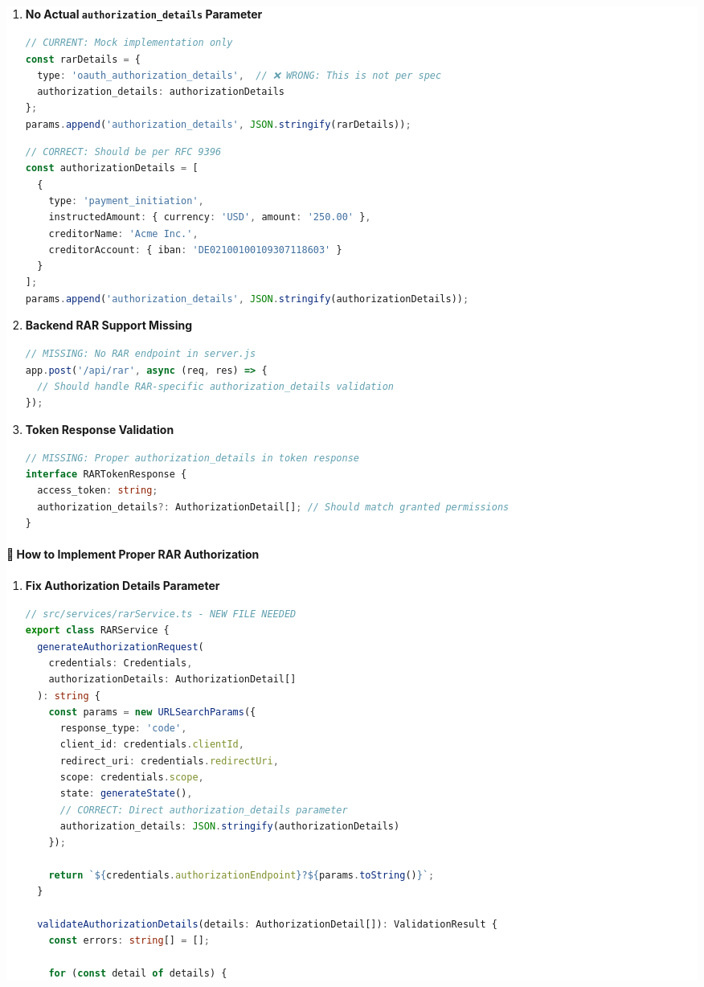 1. **No Actual `authorization_details` Parameter**
   ```typescript
   // CURRENT: Mock implementation only
   const rarDetails = {
     type: 'oauth_authorization_details',  // ❌ WRONG: This is not per spec
     authorization_details: authorizationDetails
   };
   params.append('authorization_details', JSON.stringify(rarDetails));
   ```

   ```typescript
   // CORRECT: Should be per RFC 9396
   const authorizationDetails = [
     {
       type: 'payment_initiation',
       instructedAmount: { currency: 'USD', amount: '250.00' },
       creditorName: 'Acme Inc.',
       creditorAccount: { iban: 'DE02100100109307118603' }
     }
   ];
   params.append('authorization_details', JSON.stringify(authorizationDetails));
   ```

2. **Backend RAR Support Missing**
   ```javascript
   // MISSING: No RAR endpoint in server.js
   app.post('/api/rar', async (req, res) => {
     // Should handle RAR-specific authorization_details validation
   });
   ```

3. **Token Response Validation**
   ```typescript
   // MISSING: Proper authorization_details in token response
   interface RARTokenResponse {
     access_token: string;
     authorization_details?: AuthorizationDetail[]; // Should match granted permissions
   }
   ```

#### 🔧 **How to Implement Proper RAR Authorization**

1. **Fix Authorization Details Parameter**
   ```typescript
   // src/services/rarService.ts - NEW FILE NEEDED
   export class RARService {
     generateAuthorizationRequest(
       credentials: Credentials,
       authorizationDetails: AuthorizationDetail[]
     ): string {
       const params = new URLSearchParams({
         response_type: 'code',
         client_id: credentials.clientId,
         redirect_uri: credentials.redirectUri,
         scope: credentials.scope,
         state: generateState(),
         // CORRECT: Direct authorization_details parameter
         authorization_details: JSON.stringify(authorizationDetails)
       });
       
       return `${credentials.authorizationEndpoint}?${params.toString()}`;
     }

     validateAuthorizationDetails(details: AuthorizationDetail[]): ValidationResult {
       const errors: string[] = [];
       
       for (const detail of details) {
   ```